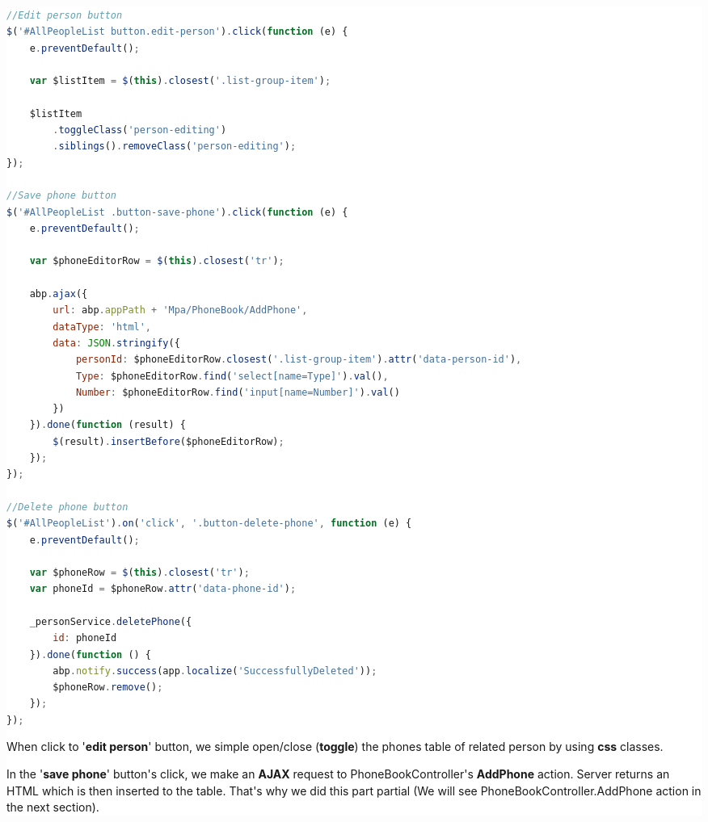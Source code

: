 ```javascript
//Edit person button
$('#AllPeopleList button.edit-person').click(function (e) {
    e.preventDefault();

    var $listItem = $(this).closest('.list-group-item');

    $listItem
        .toggleClass('person-editing')
        .siblings().removeClass('person-editing');
});

//Save phone button
$('#AllPeopleList .button-save-phone').click(function (e) {
    e.preventDefault();

    var $phoneEditorRow = $(this).closest('tr');

    abp.ajax({
        url: abp.appPath + 'Mpa/PhoneBook/AddPhone',
        dataType: 'html',
        data: JSON.stringify({
            personId: $phoneEditorRow.closest('.list-group-item').attr('data-person-id'),
            Type: $phoneEditorRow.find('select[name=Type]').val(),
            Number: $phoneEditorRow.find('input[name=Number]').val()
        })
    }).done(function (result) {
        $(result).insertBefore($phoneEditorRow);
    });
});

//Delete phone button
$('#AllPeopleList').on('click', '.button-delete-phone', function (e) {
    e.preventDefault();

    var $phoneRow = $(this).closest('tr');
    var phoneId = $phoneRow.attr('data-phone-id');

    _personService.deletePhone({
        id: phoneId
    }).done(function () {
        abp.notify.success(app.localize('SuccessfullyDeleted'));
        $phoneRow.remove();
    });
});
```

When click to '**edit person**' button, we simple open/close
(**toggle**) the phones table of related person by using **css**
classes.

In the '**save phone**' button's click, we make an **AJAX** request to
PhoneBookController's **AddPhone** action. Server returns an HTML which
is then inserted to the table. That's why we did this part partial (We
will see PhoneBookController.AddPhone action in the next section).
